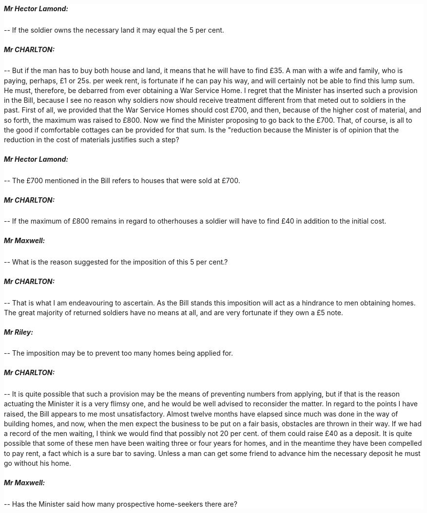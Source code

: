 ##### Mr Hector Lamond:

--  If the soldier owns the necessary land it may equal the 5 per cent. 

##### Mr CHARLTON:

-- But if the man has to buy both house and land, it means that he will have to find £35. A man with a wife and family, who is paying, perhaps, £1 or 25s. per week rent, is fortunate if he can pay his way, and will certainly not be able to find this lump sum. He must, therefore, be debarred from ever obtaining a War Service Home. I regret that the Minister has inserted such a provision in the Bill, because I see no reason why soldiers now should receive treatment different from that meted out to soldiers in the past. First of all, we provided that the War Service Homes should cost £700, and then, because of the higher cost of material, and so forth, the maximum was raised to £800. Now we find the Minister proposing to go back to the £700. That, of course, is all to the good if comfortable cottages can be provided for that sum. Is the "reduction because the Minister is of opinion that the reduction in the cost of materials justifies such a step? 

##### Mr Hector Lamond:

--  The £700 mentioned in the Bill refers to houses that were sold at £700. 

##### Mr CHARLTON:

-- If the maximum of £800 remains in regard to otherhouses a soldier will have to find £40 in addition to the initial cost. 

##### Mr Maxwell:

--  What is the reason suggested for the imposition of this 5 per cent.? 

##### Mr CHARLTON:

-- That is what I am endeavouring to ascertain. As the Bill stands this imposition will act as a hindrance to men obtaining homes. The great majority of returned soldiers have no means at all, and are very fortunate if they own a £5 note. 

##### Mr Riley:

--  The imposition may be to prevent too many homes being applied for. 

##### Mr CHARLTON:

-- It is quite possible that such a provision may be the means of preventing numbers from applying, but if that is the reason actuating the Minister it is a very flimsy one, and he would be well advised to reconsider the matter. In regard to the points I have raised, the Bill appears to me most unsatisfactory. Almost twelve months have elapsed since much was done in the way of building homes, and now, when the men expect the business to be put on a fair basis, obstacles are thrown in their way. If we had a record of the men waiting, I think we would find that possibly not 20 per cent. of them could raise £40 as a deposit. It is quite possible that some of these men have been waiting three or four years for homes, and in the meantime they have been compelled to pay rent, a fact which is a sure bar to  saving. Unless a man can get some friend to advance him the necessary deposit he must go without his home. 

##### Mr Maxwell:

-- Has the Minister said how many prospective home-seekers there are? 

